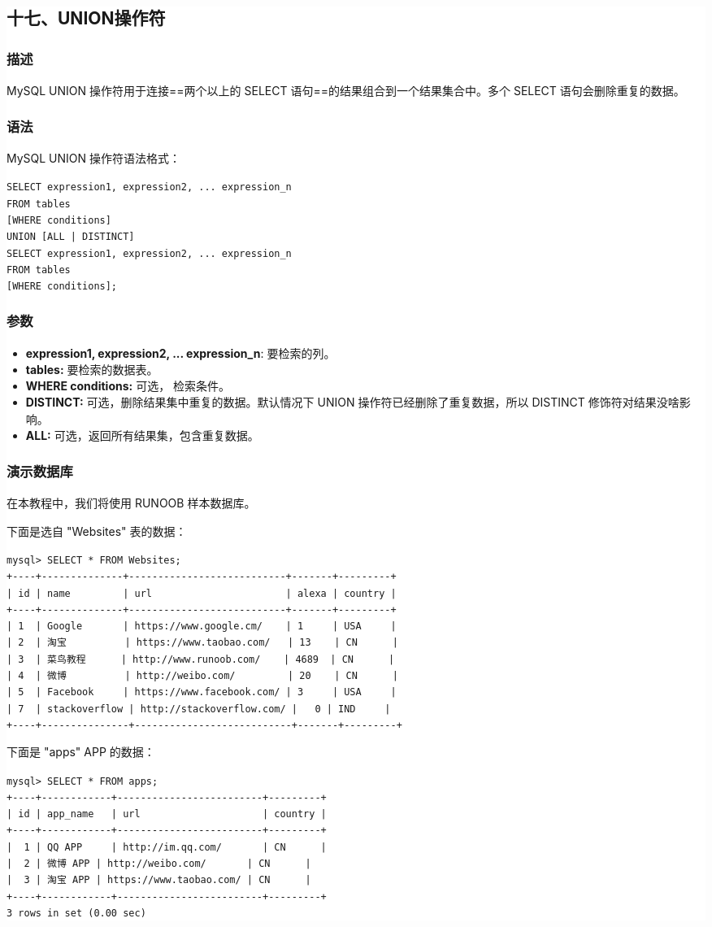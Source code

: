   

## 十七、UNION操作符

### 描述

MySQL UNION 操作符用于连接==两个以上的 SELECT 语句==的结果组合到一个结果集合中。多个 SELECT 语句会删除重复的数据。

### 语法

MySQL UNION 操作符语法格式：

```mysql
SELECT expression1, expression2, ... expression_n
FROM tables
[WHERE conditions]
UNION [ALL | DISTINCT]
SELECT expression1, expression2, ... expression_n
FROM tables
[WHERE conditions];
```

### 参数

- **expression1, expression2, ... expression_n**: 要检索的列。
- **tables:** 要检索的数据表。
- **WHERE conditions:** 可选， 检索条件。
- **DISTINCT:** 可选，删除结果集中重复的数据。默认情况下 UNION 操作符已经删除了重复数据，所以 DISTINCT 修饰符对结果没啥影响。
- **ALL:** 可选，返回所有结果集，包含重复数据。

### 演示数据库

在本教程中，我们将使用 RUNOOB 样本数据库。

下面是选自 "Websites" 表的数据：

```mysql
mysql> SELECT * FROM Websites;
+----+--------------+---------------------------+-------+---------+
| id | name         | url                       | alexa | country |
+----+--------------+---------------------------+-------+---------+
| 1  | Google       | https://www.google.cm/    | 1     | USA     |
| 2  | 淘宝          | https://www.taobao.com/   | 13    | CN      |
| 3  | 菜鸟教程      | http://www.runoob.com/    | 4689  | CN      |
| 4  | 微博          | http://weibo.com/         | 20    | CN      |
| 5  | Facebook     | https://www.facebook.com/ | 3     | USA     |
| 7  | stackoverflow | http://stackoverflow.com/ |   0 | IND     |
+----+---------------+---------------------------+-------+---------+
```

下面是 "apps" APP 的数据：

```mysql
mysql> SELECT * FROM apps;
+----+------------+-------------------------+---------+
| id | app_name   | url                     | country |
+----+------------+-------------------------+---------+
|  1 | QQ APP     | http://im.qq.com/       | CN      |
|  2 | 微博 APP | http://weibo.com/       | CN      |
|  3 | 淘宝 APP | https://www.taobao.com/ | CN      |
+----+------------+-------------------------+---------+
3 rows in set (0.00 sec)
```
